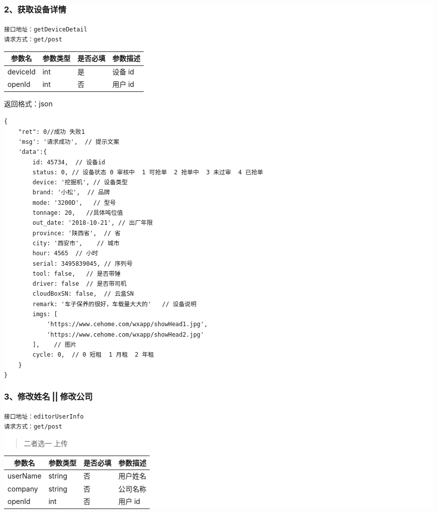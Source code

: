 ### 2、获取设备详情

```
接口地址：getDeviceDetail
请求方式：get/post
```

| 参数名   | 参数类型 | 是否必填 | 参数描述 |
| -------- | -------- | -------- | -------- |
| deviceId | int      | 是       | 设备 id  |
| openId   | int      | 否       | 用户 id  |

返回格式：json

```
{
    "ret": 0//成功 失败1
    'msg': '请求成功',  // 提示文案
    'data':{
        id: 45734,  // 设备id
        status: 0, // 设备状态 0 审核中  1 可抢单  2 抢单中  3 未过审  4 已抢单
        device: '挖掘机', // 设备类型
        brand: '小松',  // 品牌
        mode: '3200D',   // 型号
        tonnage: 20,   //具体吨位值
        out_date: '2018-10-21', // 出厂年限
        province: '陕西省',  // 省
        city: '西安市',    // 城市
        hour: 4565  // 小时
        serial: 3495839045, // 序列号
        tool: false,   // 是否带锤
        driver: false  // 是否带司机
        cloudBoxSN: false,  // 云盒SN
        remark: '车子保养的很好，车载量大大的'   // 设备说明
        imgs: [
            'https://www.cehome.com/wxapp/showHead1.jpg',
            'https://www.cehome.com/wxapp/showHead2.jpg'
        ],    // 图片
        cycle: 0,  // 0 短租  1 月租  2 年租
    }
}
```

### 3、修改姓名 || 修改公司

```
接口地址：editorUserInfo
请求方式：get/post
```

> 二者选一 上传

| 参数名   | 参数类型 | 是否必填 | 参数描述 |
| -------- | -------- | -------- | -------- |
| userName | string   | 否       | 用户姓名 |
| company  | string   | 否       | 公司名称 |
| openId   | int      | 否       | 用户 id  |
